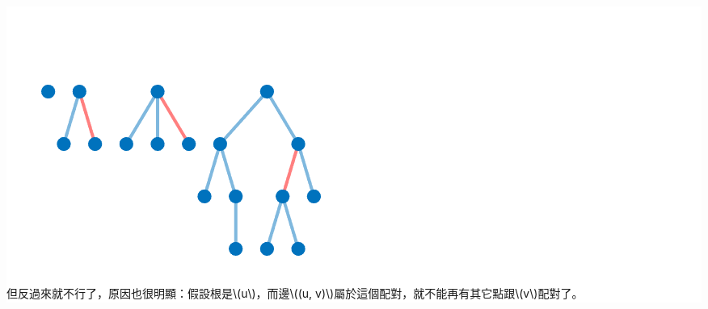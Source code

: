    ![](tree_matching_example_subtree_matchings_1.png)  
   但反過來就不行了，原因也很明顯：假設根是\\(u\\)，而邊\\((u, v)\\)屬於這個配對，就不能再有其它點跟\\(v\\)配對了。  
